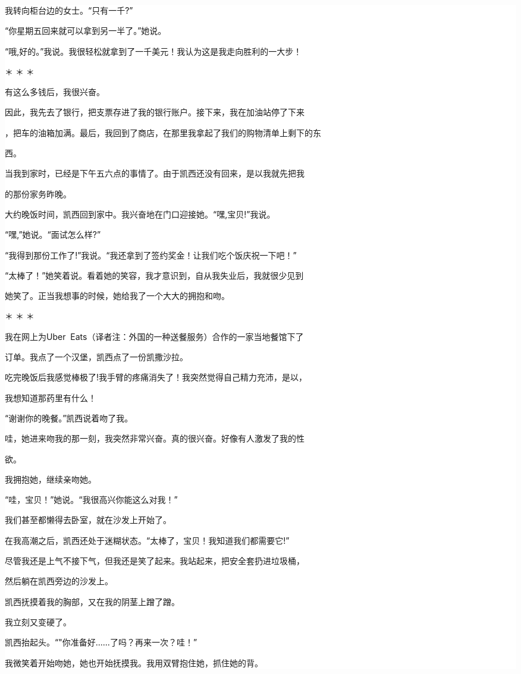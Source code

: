 我转向柜台边的女士。“只有一千?”

“你星期五回来就可以拿到另一半了。”她说。

“哦,好的。”我说。我很轻松就拿到了一千美元！我认为这是我走向胜利的一大步！

＊ ＊ ＊

有这么多钱后，我很兴奋。

因此，我先去了银行，把支票存进了我的银行账户。接下来，我在加油站停了下来

，把车的油箱加满。最后，我回到了商店，在那里我拿起了我们的购物清单上剩下的东

西。

当我到家时，已经是下午五六点的事情了。由于凯西还没有回来，是以我就先把我

的那份家务昨晚。

大约晚饭时间，凯西回到家中。我兴奋地在门口迎接她。“嘿,宝贝!”我说。

“嘿,”她说。“面试怎么样?”

“我得到那份工作了!”我说。“我还拿到了签约奖金！让我们吃个饭庆祝一下吧！”

“太棒了！”她笑着说。看着她的笑容，我才意识到，自从我失业后，我就很少见到

她笑了。正当我想事的时候，她给我了一个大大的拥抱和吻。

＊ ＊ ＊

我在网上为Uber  Eats（译者注：外国的一种送餐服务）合作的一家当地餐馆下了

订单。我点了一个汉堡，凯西点了一份凯撒沙拉。

吃完晚饭后我感觉棒极了!我手臂的疼痛消失了！我突然觉得自己精力充沛，是以，

我想知道那药里有什么！

“谢谢你的晚餐。”凯西说着吻了我。

哇，她进来吻我的那一刻，我突然非常兴奋。真的很兴奋。好像有人激发了我的性

欲。

我拥抱她，继续亲吻她。

“哇，宝贝！”她说。“我很高兴你能这么对我！”

我们甚至都懒得去卧室，就在沙发上开始了。

在我高潮之后，凯西还处于迷糊状态。“太棒了，宝贝！我知道我们都需要它!”

尽管我还是上气不接下气，但我还是笑了起来。我站起来，把安全套扔进垃圾桶，

然后躺在凯西旁边的沙发上。

凯西抚摸着我的胸部，又在我的阴茎上蹭了蹭。

我立刻又变硬了。

凯西抬起头。“"你准备好......了吗？再来一次？哇！”

我微笑着开始吻她，她也开始抚摸我。我用双臂抱住她，抓住她的背。
